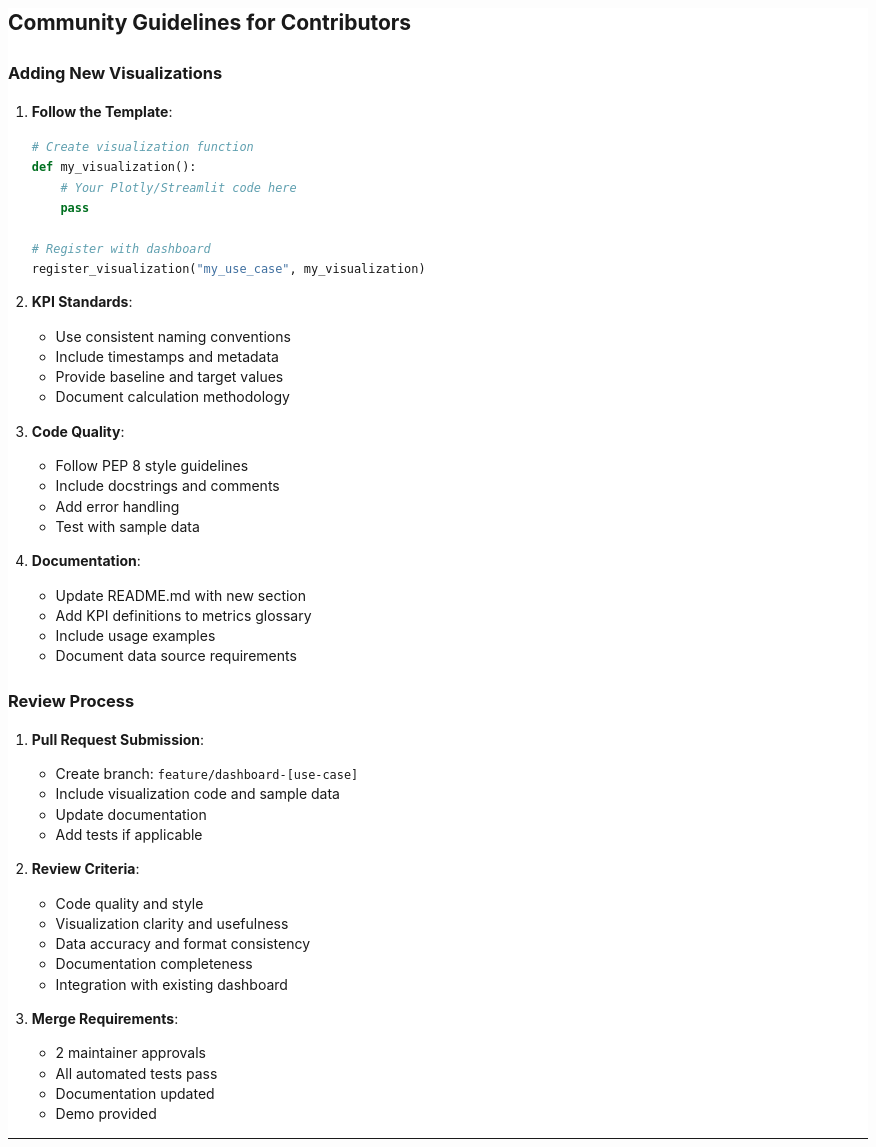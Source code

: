 
## Community Guidelines for Contributors

### Adding New Visualizations

1. **Follow the Template**:
   ```python
   # Create visualization function
   def my_visualization():
       # Your Plotly/Streamlit code here
       pass
   
   # Register with dashboard
   register_visualization("my_use_case", my_visualization)
   ```

2. **KPI Standards**:
   - Use consistent naming conventions
   - Include timestamps and metadata
   - Provide baseline and target values
   - Document calculation methodology

3. **Code Quality**:
   - Follow PEP 8 style guidelines
   - Include docstrings and comments
   - Add error handling
   - Test with sample data

4. **Documentation**:
   - Update README.md with new section
   - Add KPI definitions to metrics glossary
   - Include usage examples
   - Document data source requirements

### Review Process

1. **Pull Request Submission**:
   - Create branch: `feature/dashboard-[use-case]`
   - Include visualization code and sample data
   - Update documentation
   - Add tests if applicable

2. **Review Criteria**:
   - Code quality and style
   - Visualization clarity and usefulness
   - Data accuracy and format consistency
   - Documentation completeness
   - Integration with existing dashboard

3. **Merge Requirements**:
   - 2 maintainer approvals
   - All automated tests pass
   - Documentation updated
   - Demo provided

---